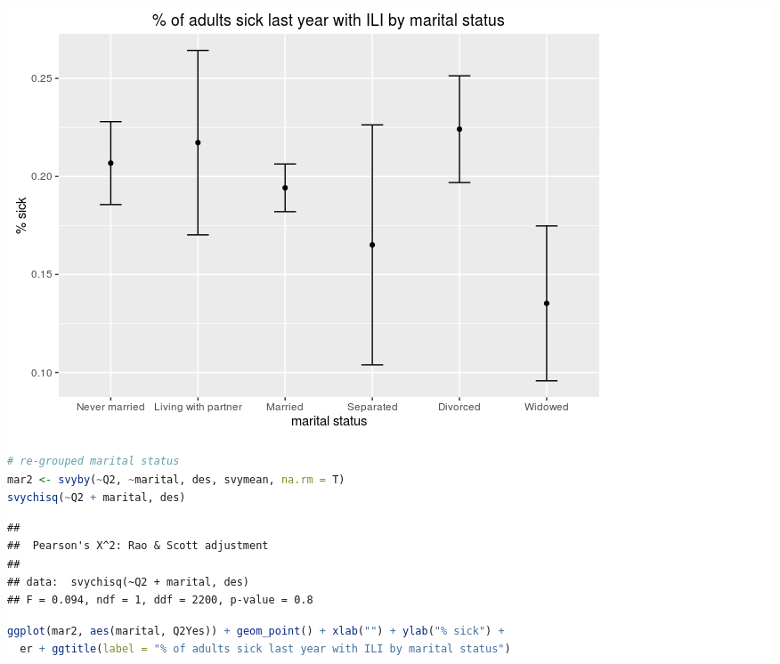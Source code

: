![](analysis-summary_files/figure-html/unnamed-chunk-5-7.png)

```r
# re-grouped marital status
mar2 <- svyby(~Q2, ~marital, des, svymean, na.rm = T)
svychisq(~Q2 + marital, des)
```

```
## 
## 	Pearson's X^2: Rao & Scott adjustment
## 
## data:  svychisq(~Q2 + marital, des)
## F = 0.094, ndf = 1, ddf = 2200, p-value = 0.8
```

```r
ggplot(mar2, aes(marital, Q2Yes)) + geom_point() + xlab("") + ylab("% sick") +
  er + ggtitle(label = "% of adults sick last year with ILI by marital status") 
```
